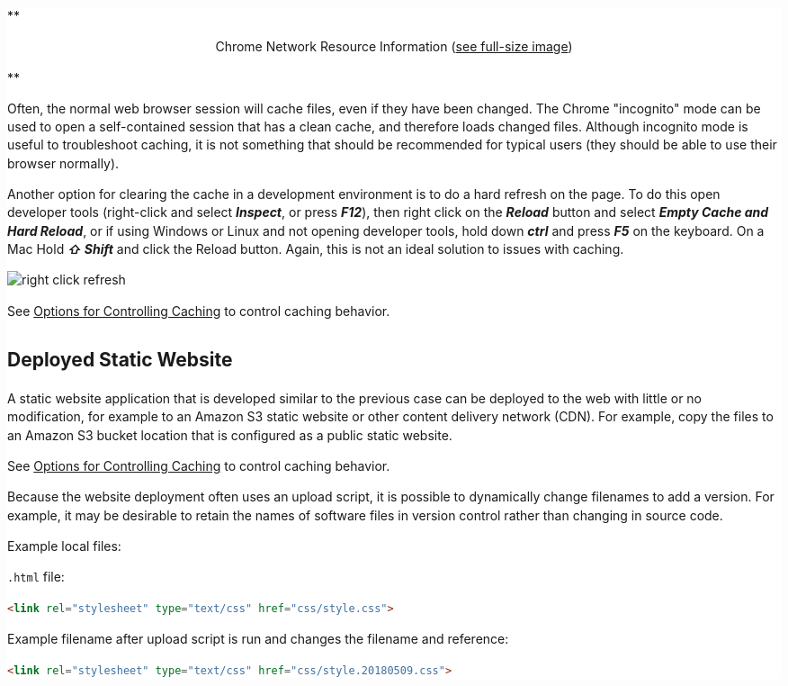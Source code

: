 **<p style="text-align: center;">
Chrome Network Resource Information (<a href="../images/chrome-dev-tools-network.png">see full-size image</a>)
</p>**

Often, the normal web browser session will cache files, even if they have been changed.
The Chrome "incognito" mode can be used to open a self-contained session that has a clean cache,
and therefore loads changed files.
Although incognito mode is useful to troubleshoot caching,
it is not something that should be recommended for typical users
(they should be able to use their browser normally).

Another option for clearing the cache in a development environment is to do a hard refresh on the page.
To do this open developer tools (right-click and select ***Inspect***, or press ***F12***),
then right click on the ***Reload*** button and select ***Empty Cache and Hard Reload***, or if using
Windows or Linux and not opening developer tools, hold down ***ctrl*** and press ***F5*** on the keyboard.
On a Mac Hold ***⇧ Shift*** and click the Reload button. Again, this is not an ideal solution to issues with caching.

![right click refresh](https://www.getfilecloud.com/blog/wp-content/uploads/2015/03/Hardrefresh-chrome.png)

See [Options for Controlling Caching](#options-for-controlling-caching) to control caching behavior.

## Deployed Static Website ##

A static website application that is developed similar to the previous case can be deployed to the web
with little or no modification,
for example to an Amazon S3 static website or other content delivery network (CDN).
For example, copy the files to an Amazon S3 bucket location that is configured as a public static website.

See [Options for Controlling Caching](#options-for-controlling-caching) to control caching behavior.

Because the website deployment often uses an upload script,
it is possible to dynamically change filenames to add a version.
For example, it may be desirable to retain the names of software files in version control
rather than changing in source code.

Example local files:

`.html` file:

```html
<link rel="stylesheet" type="text/css" href="css/style.css">
```

Example filename after upload script is run and changes the filename and reference:

```html
<link rel="stylesheet" type="text/css" href="css/style.20180509.css">
```
